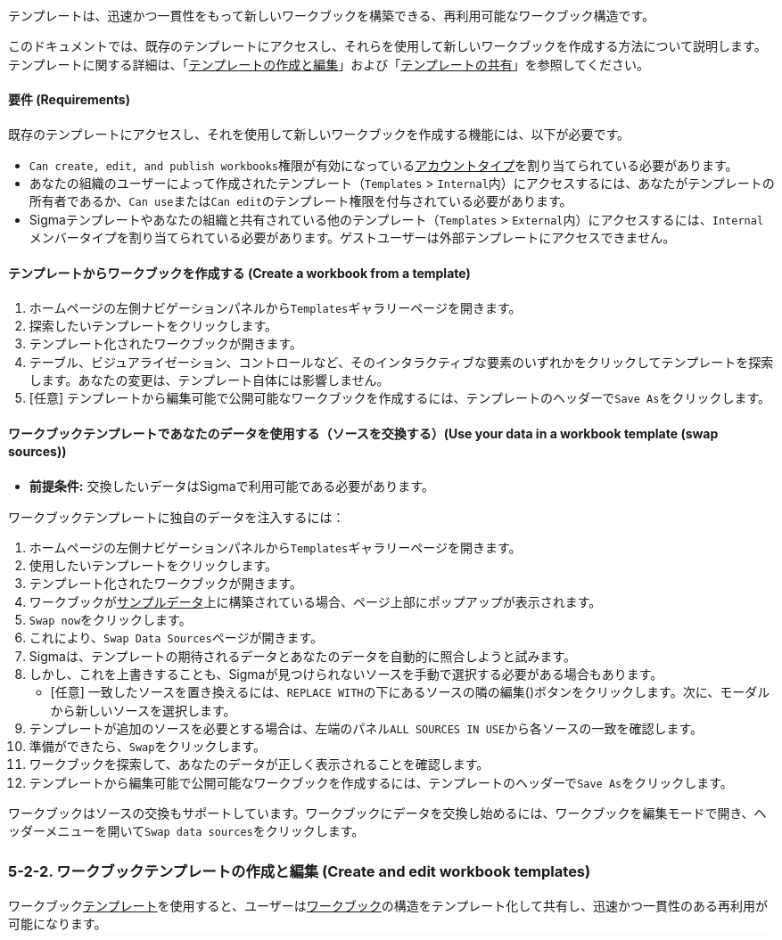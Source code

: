 テンプレートは、迅速かつ一貫性をもって新しいワークブックを構築できる、再利用可能なワークブック構造です。

このドキュメントでは、既存のテンプレートにアクセスし、それらを使用して新しいワークブックを作成する方法について説明します。テンプレートに関する詳細は、「[テンプレートの作成と編集](https://help.sigmacomputing.com/docs/create-and-edit-templates)」および「[テンプレートの共有](https://help.sigmacomputing.com/docs/share-templates)」を参照してください。

#### **要件 (Requirements)**

既存のテンプレートにアクセスし、それを使用して新しいワークブックを作成する機能には、以下が必要です。
* `Can create, edit, and publish workbooks`権限が有効になっている[アカウントタイプ](https://help.sigmacomputing.com/docs/account-type-and-license-overview)を割り当てられている必要があります。
* あなたの組織のユーザーによって作成されたテンプレート（`Templates` > `Internal`内）にアクセスするには、あなたがテンプレートの所有者であるか、`Can use`または`Can edit`のテンプレート権限を付与されている必要があります。
* Sigmaテンプレートやあなたの組織と共有されている他のテンプレート（`Templates` > `External`内）にアクセスするには、`Internal`メンバータイプを割り当てられている必要があります。ゲストユーザーは外部テンプレートにアクセスできません。

#### **テンプレートからワークブックを作成する (Create a workbook from a template)**

1.  ホームページの左側ナビゲーションパネルから`Templates`ギャラリーページを開きます。
2.  探索したいテンプレートをクリックします。
3.  テンプレート化されたワークブックが開きます。
4.  テーブル、ビジュアライゼーション、コントロールなど、そのインタラクティブな要素のいずれかをクリックしてテンプレートを探索します。あなたの変更は、テンプレート自体には影響しません。
5.  [任意] テンプレートから編集可能で公開可能なワークブックを作成するには、テンプレートのヘッダーで`Save As`をクリックします。

#### **ワークブックテンプレートであなたのデータを使用する（ソースを交換する）(Use your data in a workbook template (swap sources))**

* **前提条件:** 交換したいデータはSigmaで利用可能である必要があります。

ワークブックテンプレートに独自のデータを注入するには：
1.  ホームページの左側ナビゲーションパネルから`Templates`ギャラリーページを開きます。
2.  使用したいテンプレートをクリックします。
3.  テンプレート化されたワークブックが開きます。
4.  ワークブックが[サンプルデータ](https://help.sigmacomputing.com/docs/sample-connection)上に構築されている場合、ページ上部にポップアップが表示されます。
5.  `Swap now`をクリックします。
6.  これにより、`Swap Data Sources`ページが開きます。
7.  Sigmaは、テンプレートの期待されるデータとあなたのデータを自動的に照合しようと試みます。
8.  しかし、これを上書きすることも、Sigmaが見つけられないソースを手動で選択する必要がある場合もあります。
    * [任意] 一致したソースを置き換えるには、`REPLACE WITH`の下にあるソースの隣の編集()ボタンをクリックします。次に、モーダルから新しいソースを選択します。
9.  テンプレートが追加のソースを必要とする場合は、左端のパネル`ALL SOURCES IN USE`から各ソースの一致を確認します。
10. 準備ができたら、`Swap`をクリックします。
11. ワークブックを探索して、あなたのデータが正しく表示されることを確認します。
12. テンプレートから編集可能で公開可能なワークブックを作成するには、テンプレートのヘッダーで`Save As`をクリックします。

ワークブックはソースの交換もサポートしています。ワークブックにデータを交換し始めるには、ワークブックを編集モードで開き、ヘッダーメニューを開いて`Swap data sources`をクリックします。

### 5-2-2. ワークブックテンプレートの作成と編集 (Create and edit workbook templates)

ワークブック[テンプレート](https://help.sigmacomputing.com/docs/get-started-with-workbook-templates)を使用すると、ユーザーは[ワークブック](https://help.sigmacomputing.com/docs/workbooks-overview)の構造をテンプレート化して共有し、迅速かつ一貫性のある再利用が可能になります。
